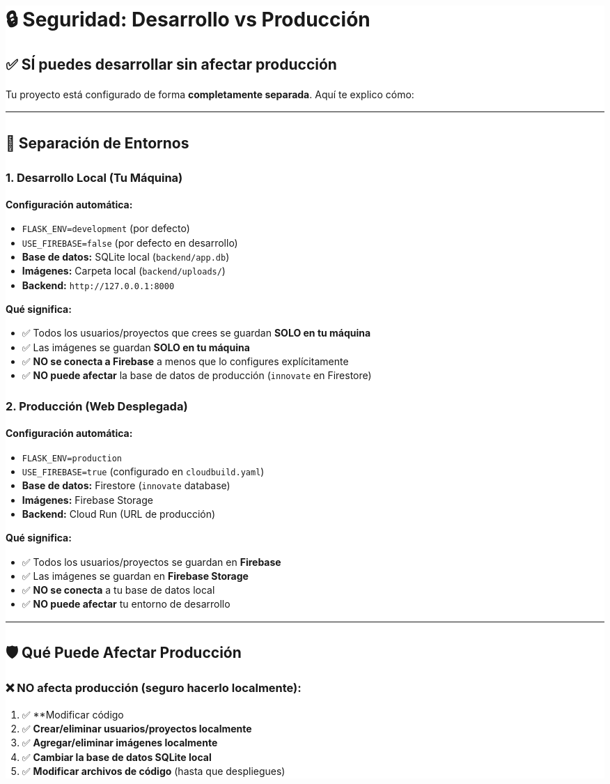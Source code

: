 # 🔒 Seguridad: Desarrollo vs Producción

## ✅ **SÍ puedes desarrollar sin afectar producción**

Tu proyecto está configurado de forma **completamente separada**. Aquí te explico cómo:

---

## 🔄 **Separación de Entornos**

### **1. Desarrollo Local (Tu Máquina)**

**Configuración automática:**
- `FLASK_ENV=development` (por defecto)
- `USE_FIREBASE=false` (por defecto en desarrollo)
- **Base de datos:** SQLite local (`backend/app.db`)
- **Imágenes:** Carpeta local (`backend/uploads/`)
- **Backend:** `http://127.0.0.1:8000`

**Qué significa:**
- ✅ Todos los usuarios/proyectos que crees se guardan **SOLO en tu máquina**
- ✅ Las imágenes se guardan **SOLO en tu máquina**
- ✅ **NO se conecta a Firebase** a menos que lo configures explícitamente
- ✅ **NO puede afectar** la base de datos de producción (`innovate` en Firestore)

### **2. Producción (Web Desplegada)**

**Configuración automática:**
- `FLASK_ENV=production`
- `USE_FIREBASE=true` (configurado en `cloudbuild.yaml`)
- **Base de datos:** Firestore (`innovate` database)
- **Imágenes:** Firebase Storage
- **Backend:** Cloud Run (URL de producción)

**Qué significa:**
- ✅ Todos los usuarios/proyectos se guardan en **Firebase**
- ✅ Las imágenes se guardan en **Firebase Storage**
- ✅ **NO se conecta** a tu base de datos local
- ✅ **NO puede afectar** tu entorno de desarrollo

---

## 🛡️ **Qué Puede Afectar Producción**

### **❌ NO afecta producción (seguro hacerlo localmente):**

1. ✅ **Modificar código
2. ✅ **Crear/eliminar usuarios/proyectos localmente**
3. ✅ **Agregar/eliminar imágenes localmente**
4. ✅ **Cambiar la base de datos SQLite local**
5. ✅ **Modificar archivos de código** (hasta que despliegues)
